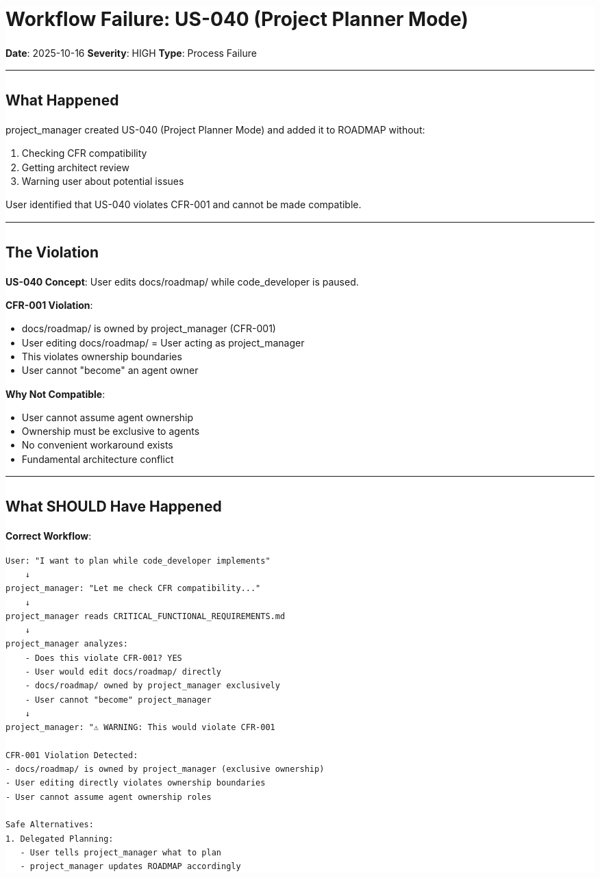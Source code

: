 # Workflow Failure: US-040 (Project Planner Mode)

**Date**: 2025-10-16
**Severity**: HIGH
**Type**: Process Failure

---

## What Happened

project_manager created US-040 (Project Planner Mode) and added it to ROADMAP without:
1. Checking CFR compatibility
2. Getting architect review
3. Warning user about potential issues

User identified that US-040 violates CFR-001 and cannot be made compatible.

---

## The Violation

**US-040 Concept**: User edits docs/roadmap/ while code_developer is paused.

**CFR-001 Violation**:
- docs/roadmap/ is owned by project_manager (CFR-001)
- User editing docs/roadmap/ = User acting as project_manager
- This violates ownership boundaries
- User cannot "become" an agent owner

**Why Not Compatible**:
- User cannot assume agent ownership
- Ownership must be exclusive to agents
- No convenient workaround exists
- Fundamental architecture conflict

---

## What SHOULD Have Happened

**Correct Workflow**:

```
User: "I want to plan while code_developer implements"
    ↓
project_manager: "Let me check CFR compatibility..."
    ↓
project_manager reads CRITICAL_FUNCTIONAL_REQUIREMENTS.md
    ↓
project_manager analyzes:
    - Does this violate CFR-001? YES
    - User would edit docs/roadmap/ directly
    - docs/roadmap/ owned by project_manager exclusively
    - User cannot "become" project_manager
    ↓
project_manager: "⚠️ WARNING: This would violate CFR-001

CFR-001 Violation Detected:
- docs/roadmap/ is owned by project_manager (exclusive ownership)
- User editing directly violates ownership boundaries
- User cannot assume agent ownership roles

Safe Alternatives:
1. Delegated Planning:
   - User tells project_manager what to plan
   - project_manager updates ROADMAP accordingly
```